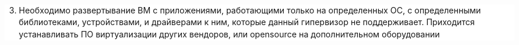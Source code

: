 3. Необходимо развертывание ВМ с приложениями, работающими только на определенных ОС, с определенными библиотеками, устройствами, и драйверами к ним, которые данный гипервизор не поддерживает. Приходится устанавливать ПО виртуализации других вендоров, или opensource на дополнительном оборудовании